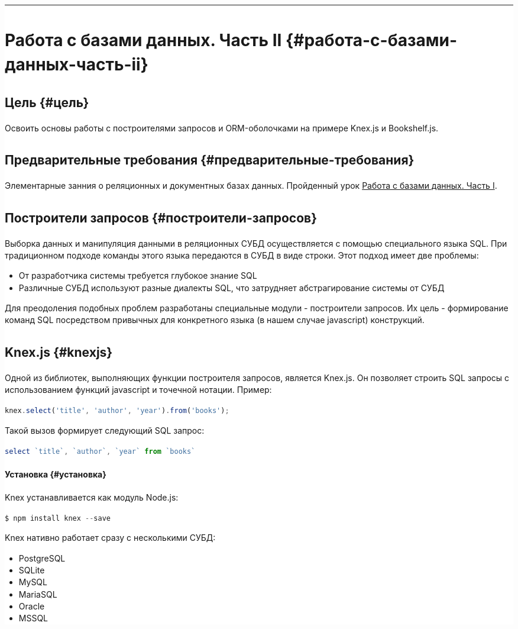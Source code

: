 
---

# Работа с базами данных. Часть II {#работа-с-базами-данных-часть-ii}

## Цель {#цель}

Освоить основы работы с построителями запросов и ORM-оболочками на примере Knex.js и Bookshelf.js.

## Предварительные требования {#предварительные-требования}

Элементарные занния о реляционных и документных базах данных. Пройденный урок [Работа с базами данных. Часть I](/rabota-s-bazami-dannih-chast-i.md).

## Построители запросов {#построители-запросов}

Выборка данных и манипуляция данными в реляционных СУБД осуществляется с помощью специального языка SQL. При традиционном подходе команды этого языка передаются в СУБД в виде строки. Этот подход имеет две проблемы:

* От разработчика системы требуется глубокое знание SQL
* Различные СУБД используют разные диалекты SQL, что затрудняет абстрагирование системы от СУБД

Для преодоления подобных проблем разработаны специальные модули - построители запросов. Их цель - формирование команд SQL посредством привычных для конкретного языка \(в нашем случае javascript\) конструкций.

## Knex.js {#knexjs}

Одной из библиотек, выполняющих функции построителя запросов, является Knex.js. Он позволяет строить SQL запросы с использованием функций javascript и точечной нотации. Пример:

```js
knex.select('title', 'author', 'year').from('books');
```

Такой вызов формирует следующий SQL запрос:

```js
select `title`, `author`, `year` from `books`
```

#### Установка {#установка}

Knex устанавливается как модуль Node.js:

```js
$ npm install knex --save
```

Knex нативно работает сразу с несколькими СУБД:

* PostgreSQL
* SQLite
* MySQL
* MariaSQL
* Oracle
* MSSQL
